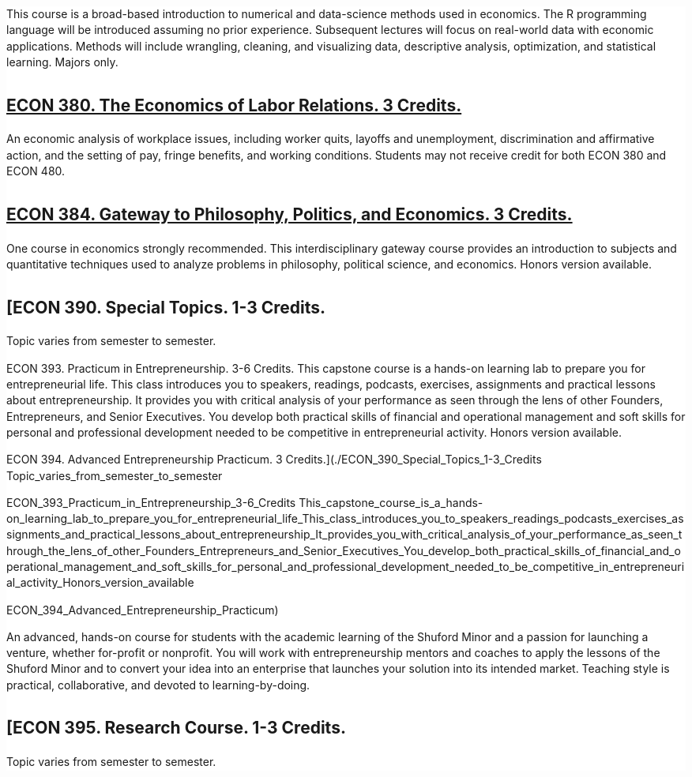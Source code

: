 This course is a broad-based introduction to numerical and data-science methods used in economics. The R programming language will be introduced assuming no prior experience. Subsequent lectures will focus on real-world data with economic applications. Methods will include wrangling, cleaning, and visualizing data, descriptive analysis, optimization, and statistical learning. Majors only.

## [ECON 380. The Economics of Labor Relations. 3 Credits.](./ECON_380_The_Economics_of_Labor_Relations)

An economic analysis of workplace issues, including worker quits, layoffs and unemployment, discrimination and affirmative action, and the setting of pay, fringe benefits, and working conditions. Students may not receive credit for both ECON 380 and ECON 480.

## [ECON 384. Gateway to Philosophy, Politics, and Economics. 3 Credits.](./ECON_384_Gateway_to_Philosophy_Politics_and_Economics)

One course in economics strongly recommended. This interdisciplinary gateway course provides an introduction to subjects and quantitative techniques used to analyze problems in philosophy, political science, and economics. Honors version available.

## [ECON 390. Special Topics. 1-3 Credits.
Topic varies from semester to semester.

ECON 393. Practicum in Entrepreneurship. 3-6 Credits.
This capstone course is a hands-on learning lab to prepare you for entrepreneurial life. This class introduces you to speakers, readings, podcasts, exercises, assignments and practical lessons about entrepreneurship. It provides you with critical analysis of your performance as seen through the lens of other Founders, Entrepreneurs, and Senior Executives. You develop both practical skills of financial and operational management and soft skills for personal and professional development needed to be competitive in entrepreneurial activity. Honors version available.

ECON 394. Advanced Entrepreneurship Practicum. 3 Credits.](./ECON_390_Special_Topics_1-3_Credits
Topic_varies_from_semester_to_semester

ECON_393_Practicum_in_Entrepreneurship_3-6_Credits
This_capstone_course_is_a_hands-on_learning_lab_to_prepare_you_for_entrepreneurial_life_This_class_introduces_you_to_speakers_readings_podcasts_exercises_assignments_and_practical_lessons_about_entrepreneurship_It_provides_you_with_critical_analysis_of_your_performance_as_seen_through_the_lens_of_other_Founders_Entrepreneurs_and_Senior_Executives_You_develop_both_practical_skills_of_financial_and_operational_management_and_soft_skills_for_personal_and_professional_development_needed_to_be_competitive_in_entrepreneurial_activity_Honors_version_available

ECON_394_Advanced_Entrepreneurship_Practicum)

An advanced, hands-on course for students with the academic learning of the Shuford Minor and a passion for launching a venture, whether for-profit or nonprofit. You will work with entrepreneurship mentors and coaches to apply the lessons of the Shuford Minor and to convert your idea into an enterprise that launches your solution into its intended market. Teaching style is practical, collaborative, and devoted to learning-by-doing.

## [ECON 395. Research Course. 1-3 Credits.
Topic varies from semester to semester.
